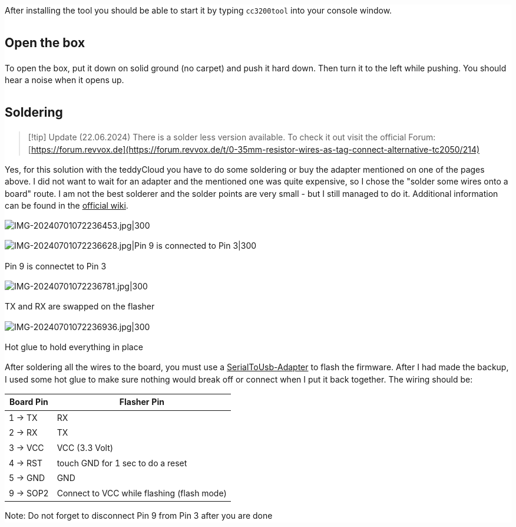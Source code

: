 After installing the tool you should be able to start it by typing `cc3200tool` into your console window.

## Open the box

To open the box, put it down on solid ground (no carpet) and push it hard down. Then turn it to the left while pushing. You should hear a noise when it opens up.

## Soldering

> [!tip] Update (22.06.2024)
> There is a solder less version available. To check it out visit the official Forum: [https://forum.revvox.de](https://forum.revvox.de/t/0-35mm-resistor-wires-as-tag-connect-alternative-tc2050/214)
>

Yes, for this solution with the teddyCloud you have to do some soldering or buy the adapter mentioned on one of the pages above. I did not want to wait for an adapter and the mentioned one was quite expensive, so I chose the "solder some wires onto a board" route. I am not the best solderer and the solder points are very small - but I still managed to do it. Additional information can be found in the [official wiki](https://toniebox-reverse-engineering.github.io/docs/wiki/cc3200/debug-port/).

![IMG-20240701072236453.jpg|300](/img/user/Media/Z/Private%20Tonie-Box%20(version%203200)%20with%20teddyCloud/IMG-20240701072236453.jpg)

![IMG-20240701072236628.jpg|Pin 9 is connected to Pin 3|300](/img/user/Media/Z/Private%20Tonie-Box%20(version%203200)%20with%20teddyCloud/IMG-20240701072236628.jpg)

Pin 9 is connectet to Pin 3

![IMG-20240701072236781.jpg|300](/img/user/Media/Z/Private%20Tonie-Box%20(version%203200)%20with%20teddyCloud/IMG-20240701072236781.jpg)

TX and RX are swapped on the flasher

![IMG-20240701072236936.jpg|300](/img/user/Media/Z/Private%20Tonie-Box%20(version%203200)%20with%20teddyCloud/IMG-20240701072236936.jpg)

Hot glue to hold everything in place

After soldering all the wires to the board, you must use a [SerialToUsb-Adapter](https://amzn.to/3vqKh5k) to flash the firmware. After I had made the backup, I used some hot glue to make sure nothing would break off or connect when I put it back together. The wiring should be:

|Board Pin|Flasher Pin|
|---|---|
|1 -> TX|RX|
|2 -> RX|TX|
|3 -> VCC|VCC (3.3 Volt)|
|4 -> RST|touch GND for 1 sec to do a reset|
|5 -> GND|GND|
|9 -> SOP2|Connect to VCC while flashing (flash mode)|

Note: Do not forget to disconnect Pin 9 from Pin 3 after you are done
